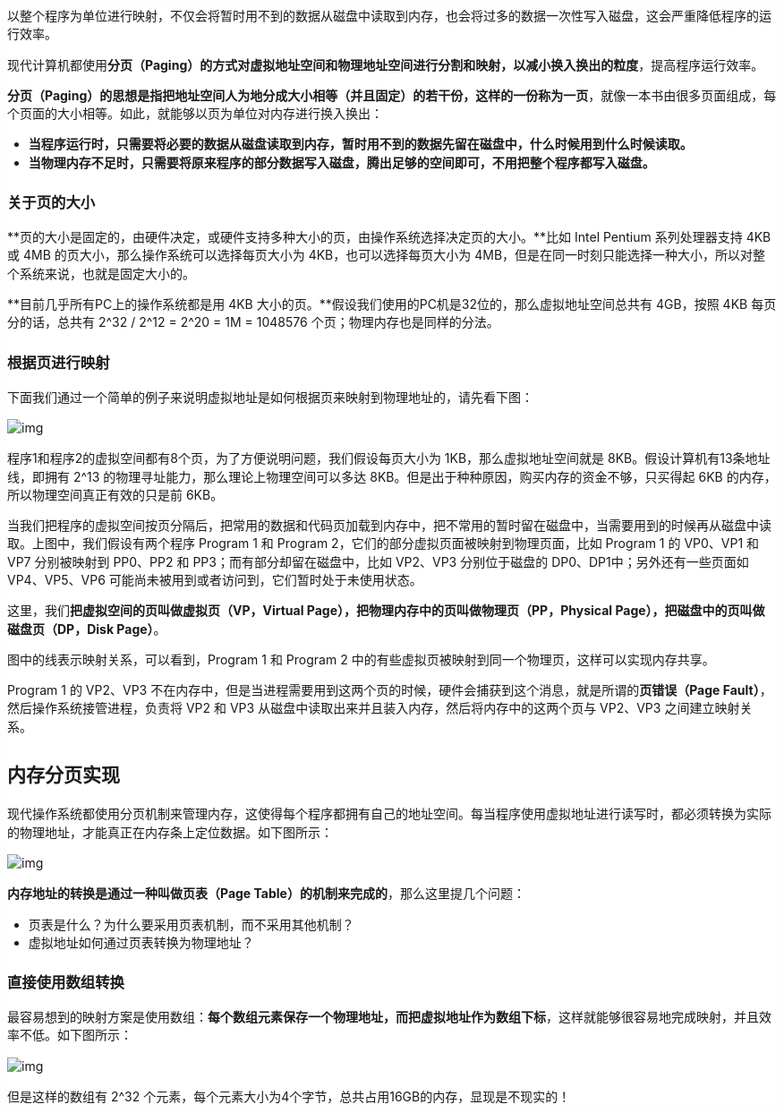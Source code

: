 以整个程序为单位进行映射，不仅会将暂时用不到的数据从磁盘中读取到内存，也会将过多的数据一次性写入磁盘，这会严重降低程序的运行效率。

现代计算机都使用**分页（Paging）的方式对虚拟地址空间和物理地址空间进行分割和映射，以减小换入换出的粒度**，提高程序运行效率。

**分页（Paging）的思想是指把地址空间人为地分成大小相等（并且固定）的若干份，这样的一份称为一页**，就像一本书由很多页面组成，每个页面的大小相等。如此，就能够以页为单位对内存进行换入换出：

- **当程序运行时，只需要将必要的数据从磁盘读取到内存，暂时用不到的数据先留在磁盘中，什么时候用到什么时候读取。**
- **当物理内存不足时，只需要将原来程序的部分数据写入磁盘，腾出足够的空间即可，不用把整个程序都写入磁盘。**

### 关于页的大小

**页的大小是固定的，由硬件决定，或硬件支持多种大小的页，由操作系统选择决定页的大小。**比如 Intel Pentium 系列处理器支持 4KB 或 4MB 的页大小，那么操作系统可以选择每页大小为 4KB，也可以选择每页大小为 4MB，但是在同一时刻只能选择一种大小，所以对整个系统来说，也就是固定大小的。

**目前几乎所有PC上的操作系统都是用 4KB 大小的页。**假设我们使用的PC机是32位的，那么虚拟地址空间总共有 4GB，按照 4KB 每页分的话，总共有 2^32 / 2^12 = 2^20 = 1M = 1048576 个页；物理内存也是同样的分法。

### 根据页进行映射

下面我们通过一个简单的例子来说明虚拟地址是如何根据页来映射到物理地址的，请先看下图：

![img](https://img-blog.csdnimg.cn/img_convert/ab6fad6cb1a108aab0867dd866fbc30f.webp)

程序1和程序2的虚拟空间都有8个页，为了方便说明问题，我们假设每页大小为 1KB，那么虚拟地址空间就是 8KB。假设计算机有13条地址线，即拥有 2^13 的物理寻址能力，那么理论上物理空间可以多达 8KB。但是出于种种原因，购买内存的资金不够，只买得起 6KB 的内存，所以物理空间真正有效的只是前 6KB。

当我们把程序的虚拟空间按页分隔后，把常用的数据和代码页加载到内存中，把不常用的暂时留在磁盘中，当需要用到的时候再从磁盘中读取。上图中，我们假设有两个程序 Program 1 和 Program 2，它们的部分虚拟页面被映射到物理页面，比如 Program 1 的 VP0、VP1 和 VP7 分别被映射到 PP0、PP2 和 PP3；而有部分却留在磁盘中，比如 VP2、VP3 分别位于磁盘的 DP0、DP1中；另外还有一些页面如 VP4、VP5、VP6 可能尚未被用到或者访问到，它们暂时处于未使用状态。

这里，我们**把虚拟空间的页叫做虚拟页（VP，Virtual Page），把物理内存中的页叫做物理页（PP，Physical Page），把磁盘中的页叫做磁盘页（DP，Disk Page）**。

图中的线表示映射关系，可以看到，Program 1 和 Program 2 中的有些虚拟页被映射到同一个物理页，这样可以实现内存共享。

Program 1 的 VP2、VP3 不在内存中，但是当进程需要用到这两个页的时候，硬件会捕获到这个消息，就是所谓的**页错误（Page Fault）**，然后操作系统接管进程，负责将 VP2 和 VP3 从磁盘中读取出来并且装入内存，然后将内存中的这两个页与 VP2、VP3 之间建立映射关系。

## 内存分页实现

现代操作系统都使用分页机制来管理内存，这使得每个程序都拥有自己的地址空间。每当程序使用虚拟地址进行读写时，都必须转换为实际的物理地址，才能真正在内存条上定位数据。如下图所示：

![img](https://img-blog.csdnimg.cn/img_convert/c469ad4d80f2efcc46976fbd7832fe28.png)


**内存地址的转换是通过一种叫做页表（Page Table）的机制来完成的**，那么这里提几个问题：

- 页表是什么？为什么要采用页表机制，而不采用其他机制？
- 虚拟地址如何通过页表转换为物理地址？

### 直接使用数组转换

最容易想到的映射方案是使用数组：**每个数组元素保存一个物理地址，而把虚拟地址作为数组下标**，这样就能够很容易地完成映射，并且效率不低。如下图所示：

![img](https://img-blog.csdnimg.cn/img_convert/325f438b05476afd17d2926b665c434f.png)


但是这样的数组有 2^32 个元素，每个元素大小为4个字节，总共占用16GB的内存，显现是不现实的！
